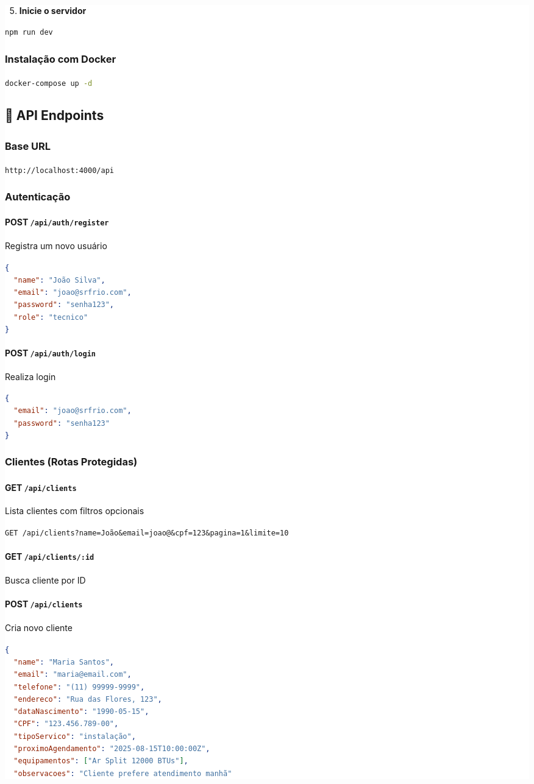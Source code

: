 5. **Inicie o servidor**
```bash
npm run dev
```

### Instalação com Docker

```bash
docker-compose up -d
```

## 📡 API Endpoints

### Base URL
```
http://localhost:4000/api
```

### Autenticação

#### POST `/api/auth/register`
Registra um novo usuário
```json
{
  "name": "João Silva",
  "email": "joao@srfrio.com",
  "password": "senha123",
  "role": "tecnico"
}
```

#### POST `/api/auth/login`
Realiza login
```json
{
  "email": "joao@srfrio.com",
  "password": "senha123"
}
```

### Clientes (Rotas Protegidas)

#### GET `/api/clients`
Lista clientes com filtros opcionais
```
GET /api/clients?name=João&email=joao@&cpf=123&pagina=1&limite=10
```

#### GET `/api/clients/:id`
Busca cliente por ID

#### POST `/api/clients`
Cria novo cliente
```json
{
  "name": "Maria Santos",
  "email": "maria@email.com",
  "telefone": "(11) 99999-9999",
  "endereco": "Rua das Flores, 123",
  "dataNascimento": "1990-05-15",
  "CPF": "123.456.789-00",
  "tipoServico": "instalação",
  "proximoAgendamento": "2025-08-15T10:00:00Z",
  "equipamentos": ["Ar Split 12000 BTUs"],
  "observacoes": "Cliente prefere atendimento manhã"
```
